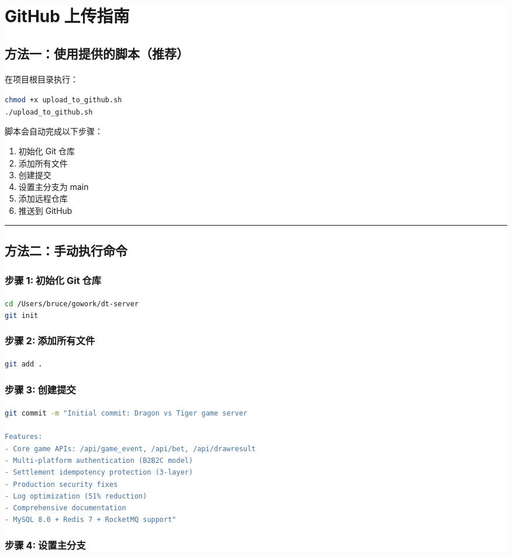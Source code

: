 # GitHub 上传指南

## 方法一：使用提供的脚本（推荐）

在项目根目录执行：

```bash
chmod +x upload_to_github.sh
./upload_to_github.sh
```

脚本会自动完成以下步骤：
1. 初始化 Git 仓库
2. 添加所有文件
3. 创建提交
4. 设置主分支为 main
5. 添加远程仓库
6. 推送到 GitHub

---

## 方法二：手动执行命令

### 步骤 1: 初始化 Git 仓库

```bash
cd /Users/bruce/gowork/dt-server
git init
```

### 步骤 2: 添加所有文件

```bash
git add .
```

### 步骤 3: 创建提交

```bash
git commit -m "Initial commit: Dragon vs Tiger game server

Features:
- Core game APIs: /api/game_event, /api/bet, /api/drawresult
- Multi-platform authentication (B2B2C model)
- Settlement idempotency protection (3-layer)
- Production security fixes
- Log optimization (51% reduction)
- Comprehensive documentation
- MySQL 8.0 + Redis 7 + RocketMQ support"
```

### 步骤 4: 设置主分支
